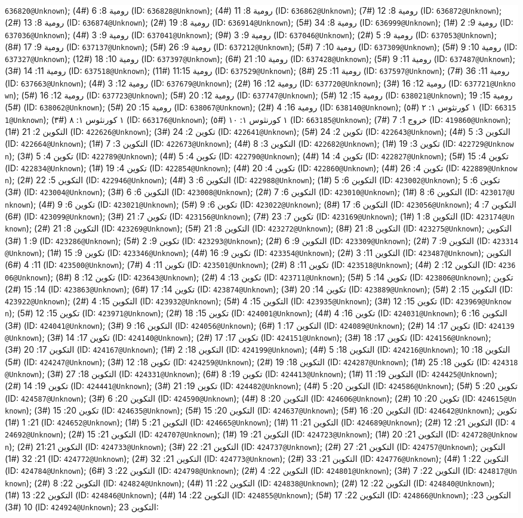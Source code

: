 `636820@Unknown`); رومية 8: 6 (#4) (ID: `636828@Unknown`); رومية 8: 11 (#4) (ID: `636862@Unknown`); رومية 8: 12 (#7) (ID: `636872@Unknown`); رومية 8: 13 (#2) (ID: `636874@Unknown`); رومية 8: 19 (#2) (ID: `636914@Unknown`); رومية 8: 34 (#5) (ID: `636999@Unknown`); رومية 9: 2 (#1) (ID: `637036@Unknown`); رومية 9: 3 (#4) (ID: `637041@Unknown`); رومية 9: 3 (#9) (ID: `637046@Unknown`); رومية 9: 5 (#2) (ID: `637053@Unknown`); رومية 9: 17 (#8) (ID: `637137@Unknown`); رومية 9: 26 (#5) (ID: `637212@Unknown`); رومية 10: 7 (#5) (ID: `637309@Unknown`); رومية 10: 9 (#5) (ID: `637327@Unknown`); رومية 10: 18 (#12) (ID: `637397@Unknown`); رومية 10: 21 (#6) (ID: `637428@Unknown`); رومية 11: 9 (#5) (ID: `637487@Unknown`); رومية 11: 14 (#3) (ID: `637518@Unknown`); رومية 11:15 (#11) (ID: `637529@Unknown`); رومية 11: 25 (#8) (ID: `637597@Unknown`); رومية 11: 36 (#7) (ID: `637663@Unknown`); رومية 12: 3 (#4) (ID: `637679@Unknown`); رومية 12: 16 (#2) (ID: `637720@Unknown`); رومية 12: 16 (#3) (ID: `637721@Unknown`); رومية 12: 16 (#5) (ID: `637723@Unknown`); رومية 12: 20 (#5) (ID: `637747@Unknown`); رومية 15: 12 (#5) (ID: `638021@Unknown`); رومية 15: 19 (#5) (ID: `638062@Unknown`); رومية 15: 20 (#5) (ID: `638067@Unknown`); رومية 16: 4 (#2) (ID: `638140@Unknown`); ١ كورنثوس ١: ٢ (#٥) (ID: `663151@Unknown`); ١ كورنثوس ١: ٨ (#٣) (ID: `663176@Unknown`); ١ كورنثوس ١: ١٠ (#٥) (ID: `663185@Unknown`); خروج 1: 7 (#7) (ID: `419860@Unknown`); التكوين 2: 21 (#1) (ID: `422626@Unknown`); تكوين 2: 24 (#3) (ID: `422641@Unknown`); تكوين 2: 24 (#5) (ID: `422643@Unknown`); التكوين 3: 5 (#4) (ID: `422664@Unknown`); التكوين 3: 7 (#1) (ID: `422673@Unknown`); التكوين 3: 8 (#4) (ID: `422682@Unknown`); تكوين 3: 19 (#1) (ID: `422729@Unknown`); تكوين 4: 5 (#3) (ID: `422789@Unknown`); تكوين 4: 5 (#4) (ID: `422790@Unknown`); تكوين 4: 14 (#4) (ID: `422827@Unknown`); تكوين 4: 15 (#5) (ID: `422834@Unknown`); تكوين 4: 19 (#1) (ID: `422854@Unknown`); تكوين 4: 20 (#4) (ID: `422860@Unknown`); تكوين 4: 26 (#4) (ID: `422889@Unknown`); التكوين 5: 22 (#2) (ID: `422946@Unknown`); التكوين 6: 3 (#4) (ID: `422988@Unknown`); التكوين 6: 5 (#1) (ID: `423002@Unknown`); تكوين 6: 5 (#3) (ID: `423004@Unknown`); التكوين 6: 6 (#3) (ID: `423008@Unknown`); التكوين 6: 7 (#2) (ID: `423010@Unknown`); التكوين 6: 8 (#1) (ID: `423017@Unknown`); تكوين 6: 9 (#4) (ID: `423021@Unknown`); تكوين 6: 9 (#5) (ID: `423022@Unknown`); التكوين 6: 17 (#8) (ID: `423056@Unknown`); التكوين 7: 4 (#6) (ID: `423099@Unknown`); تكوين 7: 21 (#3) (ID: `423156@Unknown`); تكوين 7: 23 (#7) (ID: `423169@Unknown`); التكوين 8: 1 (#1) (ID: `423174@Unknown`); التكوين 8: 21 (#2) (ID: `423269@Unknown`); التكوين 8: 21 (#5) (ID: `423272@Unknown`); التكوين 8: 21 (#8) (ID: `423275@Unknown`); التكوين 9: 1 (#3) (ID: `423286@Unknown`); تكوين 9: 2 (#5) (ID: `423293@Unknown`); التكوين 9: 6 (#2) (ID: `423309@Unknown`); التكوين 9: 7 (#2) (ID: `423314@Unknown`); تكوين 9: 15 (#1) (ID: `423346@Unknown`); تكوين 9: 16 (#4) (ID: `423354@Unknown`); التكوين 11: 3 (#2) (ID: `423487@Unknown`); التكوين 11: 4 (#6) (ID: `423500@Unknown`); تكوين 11: 4 (#7) (ID: `423501@Unknown`); تكوين 11: 8 (#2) (ID: `423518@Unknown`); التكوين 12: 2 (#4) (ID: `423606@Unknown`); تكوين 12: 8 (#8) (ID: `423643@Unknown`); تكوين 13: 4 (#2) (ID: `423711@Unknown`); تكوين 14: 5 (#5) (ID: `423806@Unknown`); تكوين 14: 15 (#2) (ID: `423863@Unknown`); تكوين 14: 17 (#6) (ID: `423874@Unknown`); تكوين 14: 20 (#3) (ID: `423889@Unknown`); التكوين 15: 2 (#5) (ID: `423922@Unknown`); التكوين 15: 4 (#2) (ID: `423932@Unknown`); التكوين 15: 4 (#5) (ID: `423935@Unknown`); تكوين 15: 12 (#3) (ID: `423969@Unknown`); تكوين 15: 12 (#5) (ID: `423971@Unknown`); تكوين 15: 18 (#2) (ID: `424001@Unknown`); تكوين 16: 4 (#4) (ID: `424031@Unknown`); التكوين 16: 6 (#3) (ID: `424041@Unknown`); التكوين 16: 9 (#3) (ID: `424056@Unknown`); التكوين 17: 1 (#6) (ID: `424089@Unknown`); تكوين 17: 14 (#2) (ID: `424139@Unknown`); تكوين 17: 14 (#3) (ID: `424140@Unknown`); تكوين 17: 17 (#2) (ID: `424151@Unknown`); تكوين 17: 18 (#3) (ID: `424156@Unknown`); التكوين 17: 20 (#3) (ID: `424167@Unknown`); التكوين 18: 2 (#1) (ID: `424199@Unknown`); التكوين 18: 5 (#4) (ID: `424216@Unknown`); التكوين 18: 10 (#5) (ID: `424247@Unknown`); تكوين 18: 12 (#3) (ID: `424259@Unknown`); التكوين 18: 19 (#2) (ID: `424287@Unknown`); تكوين 18: 25 (#1) (ID: `424318@Unknown`); التكوين 18: 27 (#3) (ID: `424331@Unknown`); تكوين 19: 8 (#6) (ID: `424413@Unknown`); التكوين 19: 11 (#1) (ID: `424425@Unknown`); تكوين 19: 14 (#2) (ID: `424441@Unknown`); تكوين 19: 21 (#3) (ID: `424482@Unknown`); التكوين 20: 5 (#4) (ID: `424586@Unknown`); تكوين 20: 5 (#5) (ID: `424587@Unknown`); التكوين 20: 6 (#3) (ID: `424590@Unknown`); التكوين 20: 8 (#4) (ID: `424606@Unknown`); تكوين 20: 10 (#2) (ID: `424615@Unknown`); تكوين 20: 15 (#3) (ID: `424635@Unknown`); التكوين 20: 15 (#5) (ID: `424637@Unknown`); التكوين 20: 16 (#5) (ID: `424642@Unknown`); تكوين 21: 1 (#1) (ID: `424652@Unknown`); التكوين 21: 5 (#1) (ID: `424665@Unknown`); التكوين 21: 11 (#1) (ID: `424689@Unknown`); التكوين 21: 12 (#2) (ID: `424692@Unknown`); التكوين 21: 15 (#2) (ID: `424707@Unknown`); التكوين 21: 19 (#1) (ID: `424723@Unknown`); التكوين 21: 20 (#1) (ID: `424728@Unknown`); التكوين 21:21 (#2) (ID: `424733@Unknown`); التكوين 21: 22 (#3) (ID: `424737@Unknown`); التكوين 21: 27 (#2) (ID: `424757@Unknown`); التكوين 21: 32 (#1) (ID: `424772@Unknown`); التكوين 21: 32 (#2) (ID: `424773@Unknown`); التكوين 21: 33 (#2) (ID: `424776@Unknown`); التكوين 22: 1 (#4) (ID: `424784@Unknown`); التكوين 22: 3 (#6) (ID: `424798@Unknown`); التكوين 22: 4 (#2) (ID: `424801@Unknown`); التكوين 22: 7 (#3) (ID: `424817@Unknown`); التكوين 22: 8 (#2) (ID: `424824@Unknown`); التكوين 22: 11 (#4) (ID: `424838@Unknown`); التكوين 22: 12 (#2) (ID: `424840@Unknown`); التكوين 22: 13 (#1) (ID: `424846@Unknown`); التكوين 22: 14 (#4) (ID: `424855@Unknown`); التكوين 22: 17 (#5) (ID: `424866@Unknown`); التكوين 23: 10 (#3) (ID: `424924@Unknown`); التكوين 23: